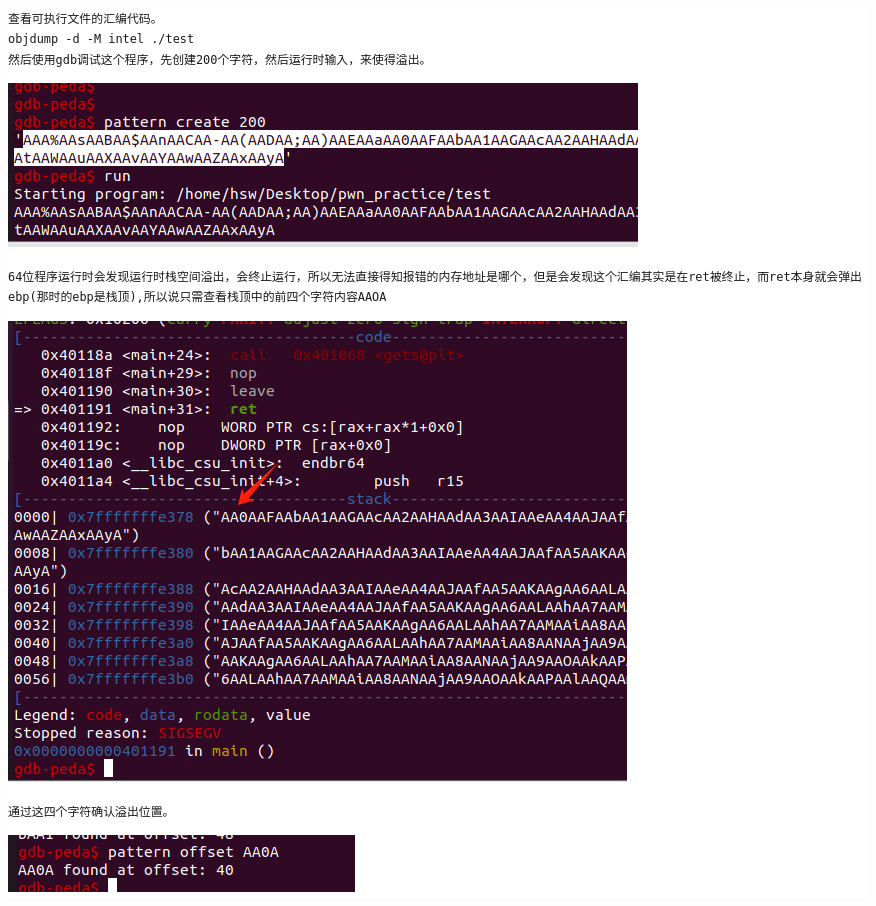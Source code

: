 ```
查看可执行文件的汇编代码。
objdump -d -M intel ./test
然后使用gdb调试这个程序，先创建200个字符，然后运行时输入，来使得溢出。
```

![image-20241215012423328](pwn二进制漏洞/image-20241215012423328.png)	

```
64位程序运行时会发现运行时栈空间溢出，会终止运行，所以无法直接得知报错的内存地址是哪个，但是会发现这个汇编其实是在ret被终止，而ret本身就会弹出ebp(那时的ebp是栈顶),所以说只需查看栈顶中的前四个字符内容AAOA
```

![image-20241215012516927](pwn二进制漏洞/image-20241215012516927.png)	

```
通过这四个字符确认溢出位置。
```

![image-20241215012931157](pwn二进制漏洞/image-20241215012931157.png)	
